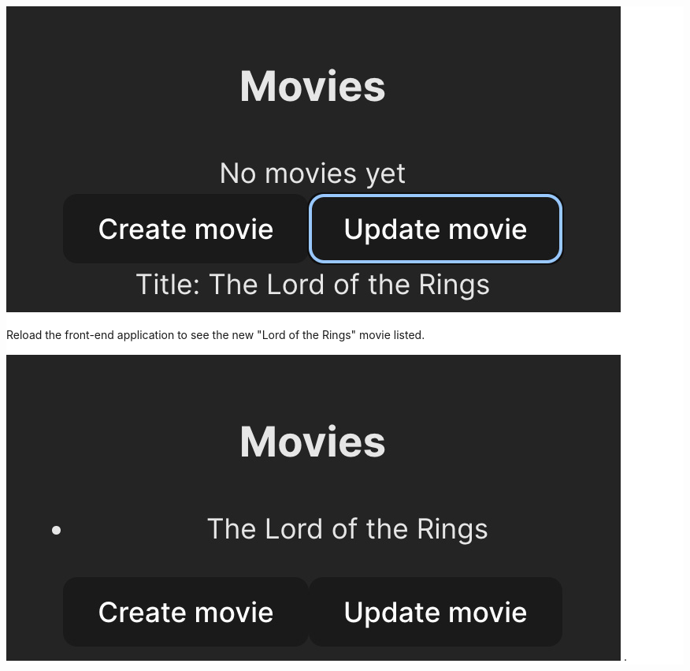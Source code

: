 ![Platformatic frontend guide: editing a movie](./images/frontend-screenshot-3.jpg)

Reload the front-end application to see the new "Lord of the Rings" movie listed.

![Platformatic frontend guide: listing the movies](./images/frontend-screenshot-4.jpg)
.
